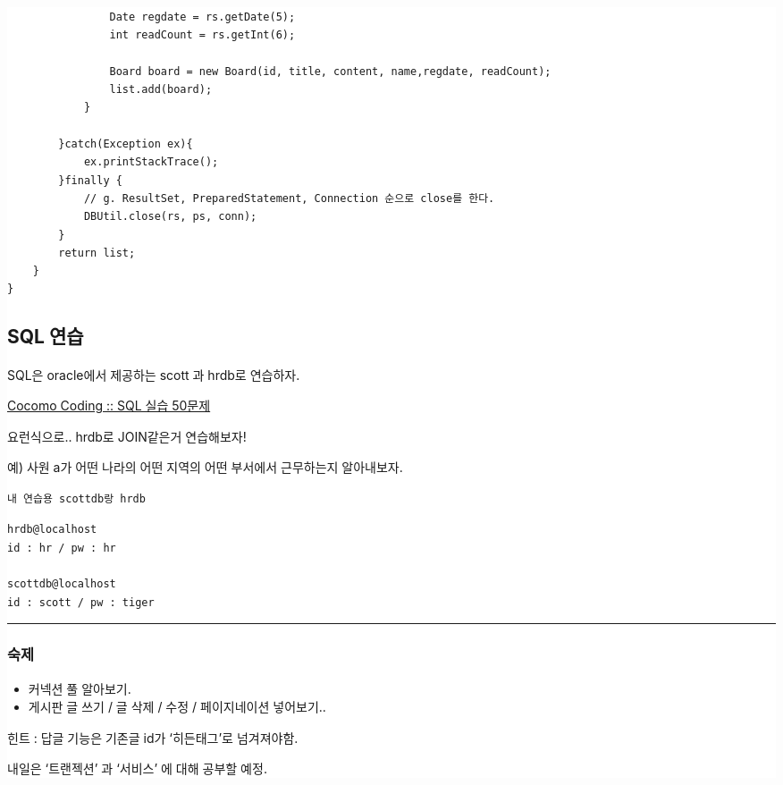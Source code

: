 ```
                Date regdate = rs.getDate(5);
                int readCount = rs.getInt(6);

                Board board = new Board(id, title, content, name,regdate, readCount);
                list.add(board);
            }

        }catch(Exception ex){
            ex.printStackTrace();
        }finally {
            // g. ResultSet, PreparedStatement, Connection 순으로 close를 한다.
            DBUtil.close(rs, ps, conn);
        }
        return list;
    }
}
```


## SQL 연습
SQL은 oracle에서 제공하는 scott 과 hrdb로 연습하자.

[Cocomo Coding :: SQL 실습 50문제](http://cocomo.tistory.com/117)

요런식으로.. hrdb로 JOIN같은거 연습해보자!

예) 사원 a가 어떤 나라의 어떤 지역의 어떤 부서에서 근무하는지 알아내보자.

`내 연습용 scottdb랑 hrdb`
```
hrdb@localhost
id : hr / pw : hr

scottdb@localhost
id : scott / pw : tiger
```
---
### 숙제
* 커넥션 풀 알아보기.  
* 게시판 글 쓰기 / 글 삭제 / 수정 / 페이지네이션 넣어보기..

힌트 : 답글 기능은 기존글 id가 ‘히든태그’로 넘겨져야함.

내일은 ‘트랜젝션’ 과 ‘서비스’ 에 대해 공부할 예정.
